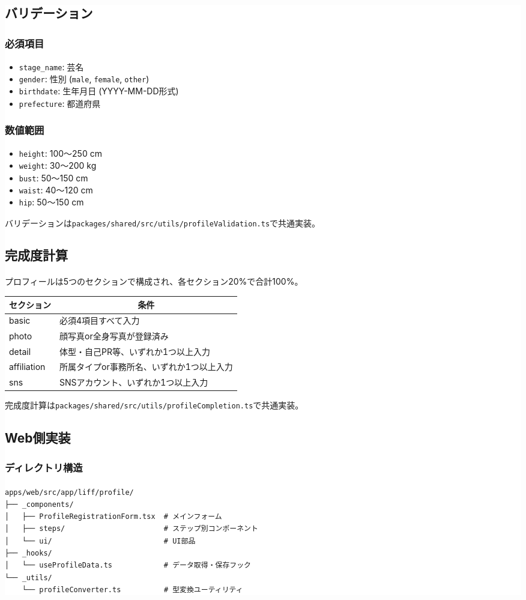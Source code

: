 ## バリデーション

### 必須項目

- `stage_name`: 芸名
- `gender`: 性別 (`male`, `female`, `other`)
- `birthdate`: 生年月日 (YYYY-MM-DD形式)
- `prefecture`: 都道府県

### 数値範囲

- `height`: 100〜250 cm
- `weight`: 30〜200 kg
- `bust`: 50〜150 cm
- `waist`: 40〜120 cm
- `hip`: 50〜150 cm

バリデーションは`packages/shared/src/utils/profileValidation.ts`で共通実装。

## 完成度計算

プロフィールは5つのセクションで構成され、各セクション20%で合計100%。

| セクション | 条件 |
|-----------|------|
| basic | 必須4項目すべて入力 |
| photo | 顔写真or全身写真が登録済み |
| detail | 体型・自己PR等、いずれか1つ以上入力 |
| affiliation | 所属タイプor事務所名、いずれか1つ以上入力 |
| sns | SNSアカウント、いずれか1つ以上入力 |

完成度計算は`packages/shared/src/utils/profileCompletion.ts`で共通実装。

## Web側実装

### ディレクトリ構造

```
apps/web/src/app/liff/profile/
├── _components/
│   ├── ProfileRegistrationForm.tsx  # メインフォーム
│   ├── steps/                       # ステップ別コンポーネント
│   └── ui/                          # UI部品
├── _hooks/
│   └── useProfileData.ts            # データ取得・保存フック
└── _utils/
    └── profileConverter.ts          # 型変換ユーティリティ
```
